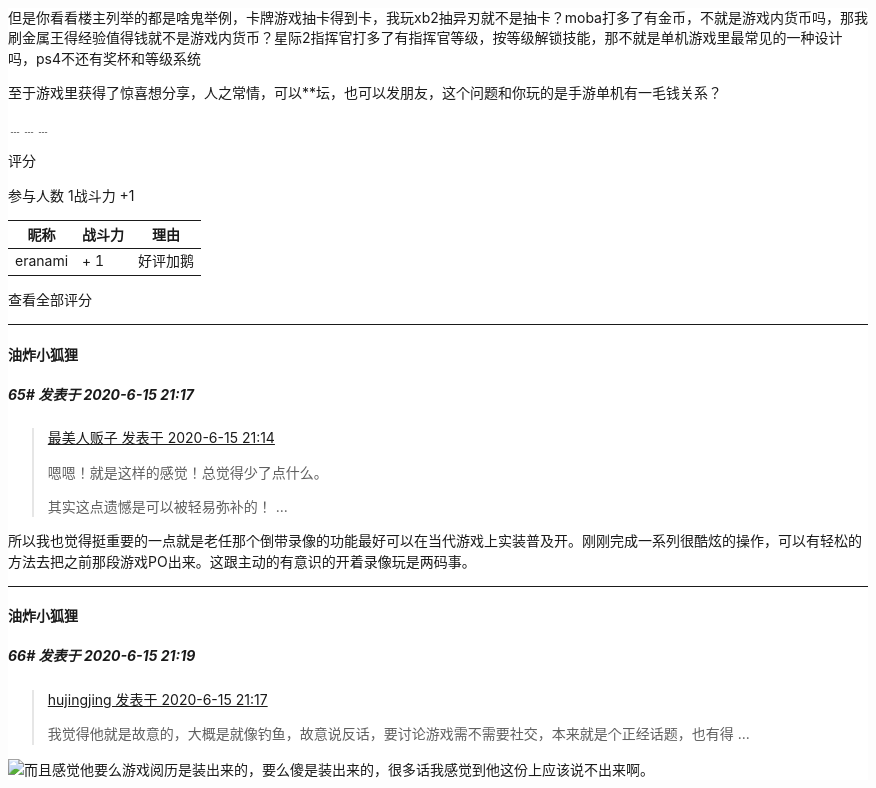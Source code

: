 
但是你看看楼主列举的都是啥鬼举例，卡牌游戏抽卡得到卡，我玩xb2抽异刃就不是抽卡？moba打多了有金币，不就是游戏内货币吗，那我刷金属王得经验值得钱就不是游戏内货币？星际2指挥官打多了有指挥官等级，按等级解锁技能，那不就是单机游戏里最常见的一种设计吗，ps4不还有奖杯和等级系统


至于游戏里获得了惊喜想分享，人之常情，可以**坛，也可以发朋友，这个问题和你玩的是手游单机有一毛钱关系？



﹍﹍﹍

评分





 参与人数 1战斗力 +1

|昵称|战斗力|理由|
|----|---|---|
| eranami| + 1|好评加鹅|



查看全部评分






*****

####  油炸小狐狸  
##### 65#       发表于 2020-6-15 21:17



<blockquote><a href="httphttps://bbs.saraba1st.com/2b/forum.php?mod=redirect&amp;goto=findpost&amp;pid=47817900&amp;ptid=1941832" target="_blank">最美人贩子 发表于 2020-6-15 21:14</a>

嗯嗯！就是这样的感觉！总觉得少了点什么。

其实这点遗憾是可以被轻易弥补的！ ...</blockquote>
所以我也觉得挺重要的一点就是老任那个倒带录像的功能最好可以在当代游戏上实装普及开。刚刚完成一系列很酷炫的操作，可以有轻松的方法去把之前那段游戏PO出来。这跟主动的有意识的开着录像玩是两码事。







*****

####  油炸小狐狸  
##### 66#       发表于 2020-6-15 21:19



<blockquote><a href="httphttps://bbs.saraba1st.com/2b/forum.php?mod=redirect&amp;goto=findpost&amp;pid=47817942&amp;ptid=1941832" target="_blank">hujingjing 发表于 2020-6-15 21:17</a>

我觉得他就是故意的，大概是就像钓鱼，故意说反话，要讨论游戏需不需要社交，本来就是个正经话题，也有得 ...</blockquote>
<img src="https://static.saraba1st.com/image/smiley/face2017/139.png" referrerpolicy="no-referrer">而且感觉他要么游戏阅历是装出来的，要么傻是装出来的，很多话我感觉到他这份上应该说不出来啊。

